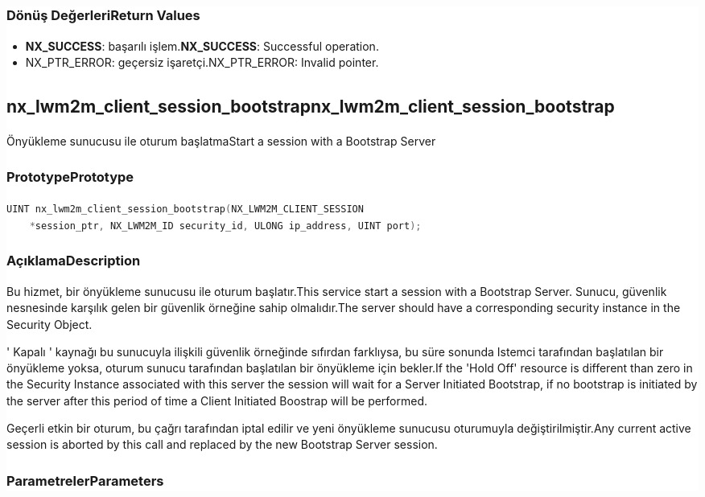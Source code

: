 ### <a name="return-values"></a><span data-ttu-id="1e11e-420">Dönüş Değerleri</span><span class="sxs-lookup"><span data-stu-id="1e11e-420">Return Values</span></span>

- <span data-ttu-id="1e11e-421">**NX_SUCCESS**: başarılı işlem.</span><span class="sxs-lookup"><span data-stu-id="1e11e-421">**NX_SUCCESS**: Successful operation.</span></span>
- <span data-ttu-id="1e11e-422">NX_PTR_ERROR: geçersiz işaretçi.</span><span class="sxs-lookup"><span data-stu-id="1e11e-422">NX_PTR_ERROR: Invalid pointer.</span></span>

## <a name="nx_lwm2m_client_session_bootstrap"></a><span data-ttu-id="1e11e-423">nx_lwm2m_client_session_bootstrap</span><span class="sxs-lookup"><span data-stu-id="1e11e-423">nx_lwm2m_client_session_bootstrap</span></span>

<span data-ttu-id="1e11e-424">Önyükleme sunucusu ile oturum başlatma</span><span class="sxs-lookup"><span data-stu-id="1e11e-424">Start a session with a Bootstrap Server</span></span>

### <a name="prototype"></a><span data-ttu-id="1e11e-425">Prototype</span><span class="sxs-lookup"><span data-stu-id="1e11e-425">Prototype</span></span>

```c
UINT nx_lwm2m_client_session_bootstrap(NX_LWM2M_CLIENT_SESSION
    *session_ptr, NX_LWM2M_ID security_id, ULONG ip_address, UINT port);
```

### <a name="description"></a><span data-ttu-id="1e11e-426">Açıklama</span><span class="sxs-lookup"><span data-stu-id="1e11e-426">Description</span></span>

<span data-ttu-id="1e11e-427">Bu hizmet, bir önyükleme sunucusu ile oturum başlatır.</span><span class="sxs-lookup"><span data-stu-id="1e11e-427">This service start a session with a Bootstrap Server.</span></span> <span data-ttu-id="1e11e-428">Sunucu, güvenlik nesnesinde karşılık gelen bir güvenlik örneğine sahip olmalıdır.</span><span class="sxs-lookup"><span data-stu-id="1e11e-428">The server should have a corresponding security instance in the Security Object.</span></span>

<span data-ttu-id="1e11e-429">' Kapalı ' kaynağı bu sunucuyla ilişkili güvenlik örneğinde sıfırdan farklıysa, bu süre sonunda Istemci tarafından başlatılan bir önyükleme yoksa, oturum sunucu tarafından başlatılan bir önyükleme için bekler.</span><span class="sxs-lookup"><span data-stu-id="1e11e-429">If the 'Hold Off' resource is different than zero in the Security Instance associated with this server the session will wait for a Server Initiated Bootstrap, if no bootstrap is initiated by the server after this period of time a Client Initiated Boostrap will be performed.</span></span>

<span data-ttu-id="1e11e-430">Geçerli etkin bir oturum, bu çağrı tarafından iptal edilir ve yeni önyükleme sunucusu oturumuyla değiştirilmiştir.</span><span class="sxs-lookup"><span data-stu-id="1e11e-430">Any current active session is aborted by this call and replaced by the new Bootstrap Server session.</span></span>

### <a name="parameters"></a><span data-ttu-id="1e11e-431">Parametreler</span><span class="sxs-lookup"><span data-stu-id="1e11e-431">Parameters</span></span>
